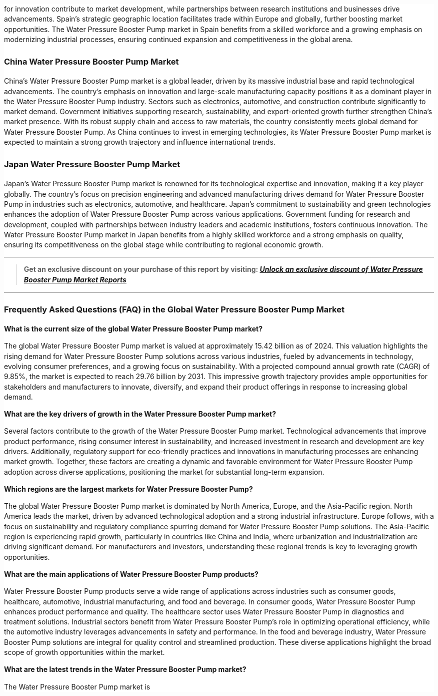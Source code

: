 for innovation contribute to market development, while partnerships between research institutions and businesses drive advancements. Spain&rsquo;s strategic geographic location facilitates trade within Europe and globally, further boosting market opportunities. The Water Pressure Booster Pump market in Spain benefits from a skilled workforce and a growing emphasis on modernizing industrial processes, ensuring continued expansion and competitiveness in the global arena.</p><h3>China Water Pressure Booster Pump Market</h3><p>China&rsquo;s Water Pressure Booster Pump market is a global leader, driven by its massive industrial base and rapid technological advancements. The country&rsquo;s emphasis on innovation and large-scale manufacturing capacity positions it as a dominant player in the Water Pressure Booster Pump industry. Sectors such as electronics, automotive, and construction contribute significantly to market demand. Government initiatives supporting research, sustainability, and export-oriented growth further strengthen China&rsquo;s market presence. With its robust supply chain and access to raw materials, the country consistently meets global demand for Water Pressure Booster Pump. As China continues to invest in emerging technologies, its Water Pressure Booster Pump market is expected to maintain a strong growth trajectory and influence international trends.</p><h3>Japan Water Pressure Booster Pump Market</h3><p>Japan&rsquo;s Water Pressure Booster Pump market is renowned for its technological expertise and innovation, making it a key player globally. The country&rsquo;s focus on precision engineering and advanced manufacturing drives demand for Water Pressure Booster Pump in industries such as electronics, automotive, and healthcare. Japan&rsquo;s commitment to sustainability and green technologies enhances the adoption of Water Pressure Booster Pump across various applications. Government funding for research and development, coupled with partnerships between industry leaders and academic institutions, fosters continuous innovation. The Water Pressure Booster Pump market in Japan benefits from a highly skilled workforce and a strong emphasis on quality, ensuring its competitiveness on the global stage while contributing to regional economic growth.</p><hr /><blockquote><p><strong>Get an exclusive discount on your purchase of this report by visiting: <em><a href="://marketresearchpulse.com/ask-for-discount/5336?utm_source=Github&amp;utm_medium=0116">Unlock an exclusive discount of Water Pressure Booster Pump Market Reports</a></em>&nbsp;</strong></p></blockquote><hr /><h3>Frequently Asked Questions (FAQ) in the Global Water Pressure Booster Pump Market</h3><p><strong>What is the current size of the global Water Pressure Booster Pump market?</strong></p><p>The global Water Pressure Booster Pump market is valued at approximately 15.42 billion as of 2024. This valuation highlights the rising demand for Water Pressure Booster Pump solutions across various industries, fueled by advancements in technology, evolving consumer preferences, and a growing focus on sustainability. With a projected compound annual growth rate (CAGR) of 9.85%, the market is expected to reach 29.76 billion by 2031. This impressive growth trajectory provides ample opportunities for stakeholders and manufacturers to innovate, diversify, and expand their product offerings in response to increasing global demand.</p><p><strong>What are the key drivers of growth in the Water Pressure Booster Pump market?</strong></p><p>Several factors contribute to the growth of the Water Pressure Booster Pump market. Technological advancements that improve product performance, rising consumer interest in sustainability, and increased investment in research and development are key drivers. Additionally, regulatory support for eco-friendly practices and innovations in manufacturing processes are enhancing market growth. Together, these factors are creating a dynamic and favorable environment for Water Pressure Booster Pump adoption across diverse applications, positioning the market for substantial long-term expansion.</p><p><strong>Which regions are the largest markets for Water Pressure Booster Pump?</strong></p><p>The global Water Pressure Booster Pump market is dominated by North America, Europe, and the Asia-Pacific region. North America leads the market, driven by advanced technological adoption and a strong industrial infrastructure. Europe follows, with a focus on sustainability and regulatory compliance spurring demand for Water Pressure Booster Pump solutions. The Asia-Pacific region is experiencing rapid growth, particularly in countries like China and India, where urbanization and industrialization are driving significant demand. For manufacturers and investors, understanding these regional trends is key to leveraging growth opportunities.</p><p><strong>What are the main applications of Water Pressure Booster Pump products?</strong></p><p>Water Pressure Booster Pump products serve a wide range of applications across industries such as consumer goods, healthcare, automotive, industrial manufacturing, and food and beverage. In consumer goods, Water Pressure Booster Pump enhances product performance and quality. The healthcare sector uses Water Pressure Booster Pump in diagnostics and treatment solutions. Industrial sectors benefit from Water Pressure Booster Pump&rsquo;s role in optimizing operational efficiency, while the automotive industry leverages advancements in safety and performance. In the food and beverage industry, Water Pressure Booster Pump solutions are integral for quality control and streamlined production. These diverse applications highlight the broad scope of growth opportunities within the market.</p><p><strong>What are the latest trends in the Water Pressure Booster Pump market?</strong></p><p>The Water Pressure Booster Pump market is